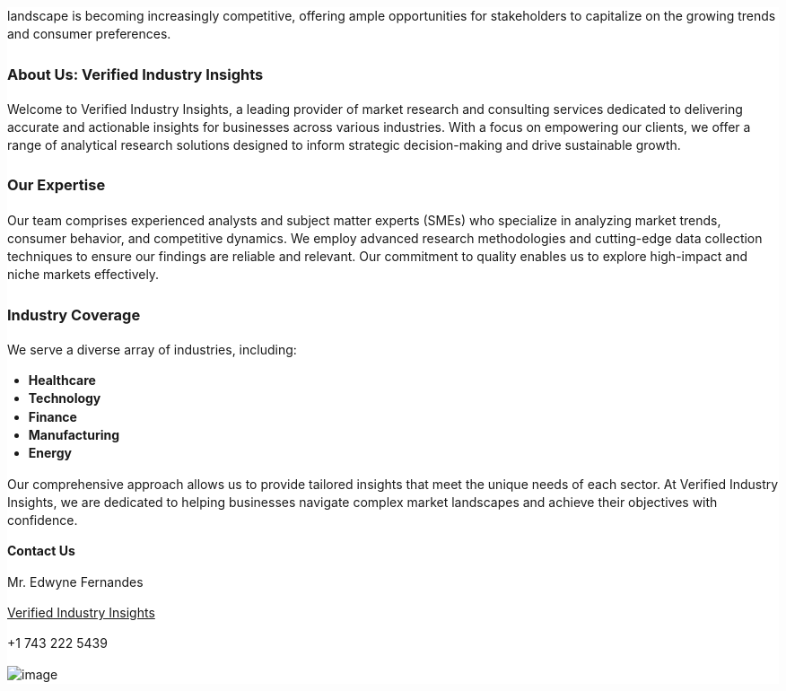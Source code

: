 landscape is becoming increasingly competitive, offering ample opportunities for stakeholders to capitalize on the growing trends and consumer preferences.</p><h3>About Us: Verified Industry Insights</h3><p>Welcome to Verified Industry Insights, a leading provider of market research and consulting services dedicated to delivering accurate and actionable insights for businesses across various industries. With a focus on empowering our clients, we offer a range of analytical research solutions designed to inform strategic decision-making and drive sustainable growth.</p><h3>Our Expertise</h3><p>Our team comprises experienced analysts and subject matter experts (SMEs) who specialize in analyzing market trends, consumer behavior, and competitive dynamics. We employ advanced research methodologies and cutting-edge data collection techniques to ensure our findings are reliable and relevant. Our commitment to quality enables us to explore high-impact and niche markets effectively.</p><h3>Industry Coverage</h3><p>We serve a diverse array of industries, including:</p><ul><li><strong>Healthcare</strong></li><li><strong>Technology</strong></li><li><strong>Finance</strong></li><li><strong>Manufacturing</strong></li><li><strong>Energy</strong></li></ul><p>Our comprehensive approach allows us to provide tailored insights that meet the unique needs of each sector. At Verified Industry Insights, we are dedicated to helping businesses navigate complex market landscapes and achieve their objectives with confidence.</p><p><strong>Contact Us</strong></p><p>Mr. Edwyne Fernandes</p><p><a href="https://www.verifiedindustryinsights.com/">Verified Industry Insights</a></p><p>+1 743 222 5439</p>
![image](https://github.com/user-attachments/assets/b57e1dc8-f206-4711-afd4-a8245981f495)
